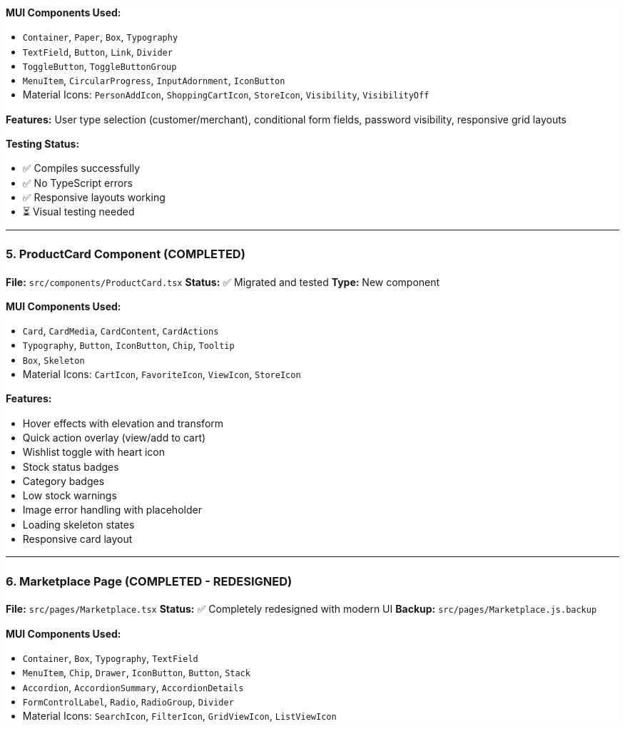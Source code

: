 **MUI Components Used:**
- `Container`, `Paper`, `Box`, `Typography`
- `TextField`, `Button`, `Link`, `Divider`
- `ToggleButton`, `ToggleButtonGroup`
- `MenuItem`, `CircularProgress`, `InputAdornment`, `IconButton`
- Material Icons: `PersonAddIcon`, `ShoppingCartIcon`, `StoreIcon`, `Visibility`, `VisibilityOff`

**Features:** User type selection (customer/merchant), conditional form fields, password visibility, responsive grid layouts

**Testing Status:**
- ✅ Compiles successfully
- ✅ No TypeScript errors
- ✅ Responsive layouts working
- ⏳ Visual testing needed

---

### 5. ProductCard Component (COMPLETED)
**File:** `src/components/ProductCard.tsx`
**Status:** ✅ Migrated and tested
**Type:** New component

**MUI Components Used:**
- `Card`, `CardMedia`, `CardContent`, `CardActions`
- `Typography`, `Button`, `IconButton`, `Chip`, `Tooltip`
- `Box`, `Skeleton`
- Material Icons: `CartIcon`, `FavoriteIcon`, `ViewIcon`, `StoreIcon`

**Features:** 
- Hover effects with elevation and transform
- Quick action overlay (view/add to cart)
- Wishlist toggle with heart icon
- Stock status badges
- Category badges
- Low stock warnings
- Image error handling with placeholder
- Loading skeleton states
- Responsive card layout

---

### 6. Marketplace Page (COMPLETED - REDESIGNED)
**File:** `src/pages/Marketplace.tsx`
**Status:** ✅ Completely redesigned with modern UI
**Backup:** `src/pages/Marketplace.js.backup`

**MUI Components Used:**
- `Container`, `Box`, `Typography`, `TextField`
- `MenuItem`, `Chip`, `Drawer`, `IconButton`, `Button`, `Stack`
- `Accordion`, `AccordionSummary`, `AccordionDetails`
- `FormControlLabel`, `Radio`, `RadioGroup`, `Divider`
- Material Icons: `SearchIcon`, `FilterIcon`, `GridViewIcon`, `ListViewIcon`
